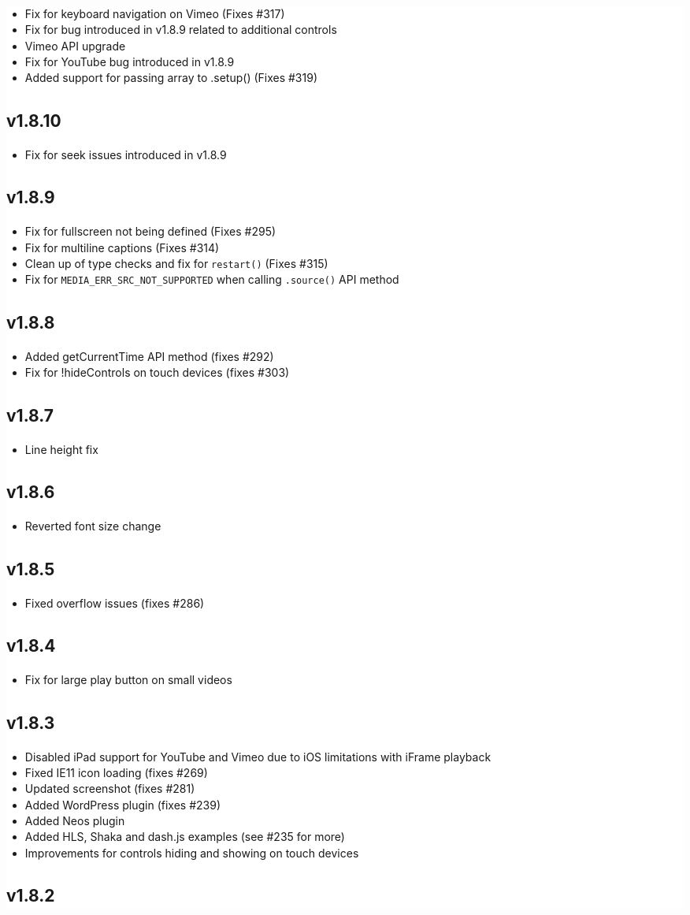 - Fix for keyboard navigation on Vimeo (Fixes #317)
- Fix for bug introduced in v1.8.9 related to additional controls
- Vimeo API upgrade
- Fix for YouTube bug introduced in v1.8.9
- Added support for passing array to .setup() (Fixes #319)

## v1.8.10

- Fix for seek issues introduced in v1.8.9

## v1.8.9

- Fix for fullscreen not being defined (Fixes #295)
- Fix for multiline captions (Fixes #314)
- Clean up of type checks and fix for `restart()` (Fixes #315)
- Fix for `MEDIA_ERR_SRC_NOT_SUPPORTED` when calling `.source()` API method

## v1.8.8

- Added getCurrentTime API method (fixes #292)
- Fix for !hideControls on touch devices (fixes #303)

## v1.8.7

- Line height fix

## v1.8.6

- Reverted font size change

## v1.8.5

- Fixed overflow issues (fixes #286)

## v1.8.4

- Fix for large play button on small videos

## v1.8.3

- Disabled iPad support for YouTube and Vimeo due to iOS limitations with iFrame playback
- Fixed IE11 icon loading (fixes #269)
- Updated screenshot (fixes #281)
- Added WordPress plugin (fixes #239)
- Added Neos plugin
- Added HLS, Shaka and dash.js examples (see #235 for more)
- Improvements for controls hiding and showing on touch devices

## v1.8.2
